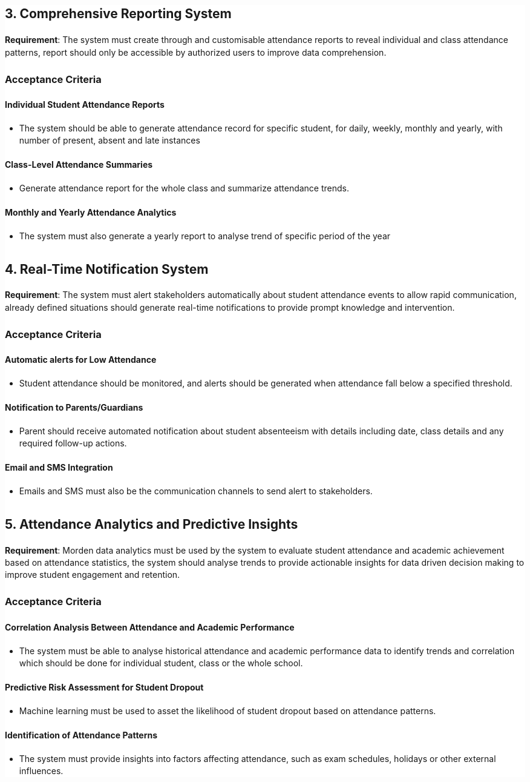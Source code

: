 ## 3.	Comprehensive Reporting System
**Requirement**: The system must create through and customisable attendance reports to reveal individual and class attendance patterns, report should only be accessible by authorized users to improve data comprehension.

### Acceptance Criteria
#### Individual Student Attendance Reports
-	The system should be able to generate attendance record for specific student, for daily, weekly, monthly and yearly, with number of present, absent and late instances
#### Class-Level Attendance Summaries
-	Generate attendance report for the whole class and summarize attendance trends.
#### Monthly and Yearly Attendance Analytics
-	The system must also generate a yearly report to analyse trend of specific period of the year

## 4.	Real-Time Notification System
**Requirement**: The system must alert stakeholders automatically about student attendance events to allow rapid communication, already defined situations should generate real-time notifications to provide prompt knowledge and intervention.

### Acceptance Criteria
#### Automatic alerts for Low Attendance
-	Student attendance should be monitored, and alerts should be generated when attendance fall below a specified threshold.
#### Notification to Parents/Guardians
-	Parent should receive automated notification about student absenteeism with details including date, class details and any required follow-up actions.
#### Email and SMS Integration
-	Emails and SMS must also be the communication channels to send alert to stakeholders. 

## 5.	Attendance Analytics and Predictive Insights
**Requirement**: Morden data analytics must be used by the system to evaluate student attendance and academic achievement based on attendance statistics, the system should analyse trends to provide actionable insights for data driven decision making to improve student engagement and retention.

### Acceptance Criteria
#### Correlation Analysis Between Attendance and Academic Performance
-	The system must be able to analyse historical attendance and academic performance data to identify trends and correlation which should be done for individual student, class or the whole school.
#### Predictive Risk Assessment for Student Dropout
-	Machine learning must be used to asset the likelihood of student dropout based on attendance patterns.
#### Identification of Attendance Patterns
-	The system must provide insights into factors affecting attendance, such as exam schedules, holidays or other external influences.
